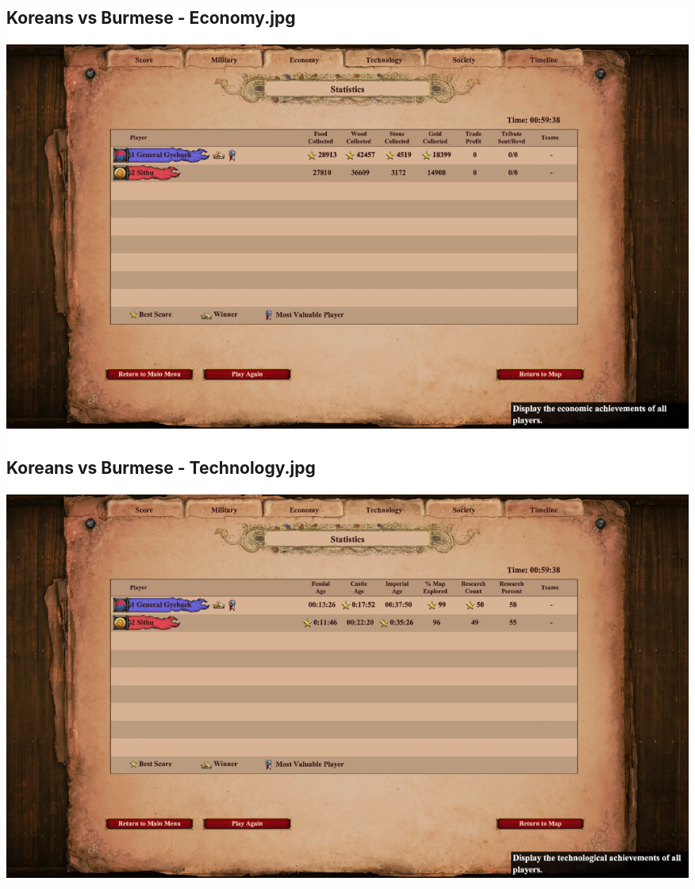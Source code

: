## Koreans vs Burmese - Economy.jpg
![](https://github.com/Patresss/Age-of-Empires-2-DE---AI-League/blob/master/Compressed/Koreans/Koreans%20vs%20Burmese%20-%20Economy.jpg)

## Koreans vs Burmese - Technology.jpg
![](https://github.com/Patresss/Age-of-Empires-2-DE---AI-League/blob/master/Compressed/Koreans/Koreans%20vs%20Burmese%20-%20Technology.jpg)
